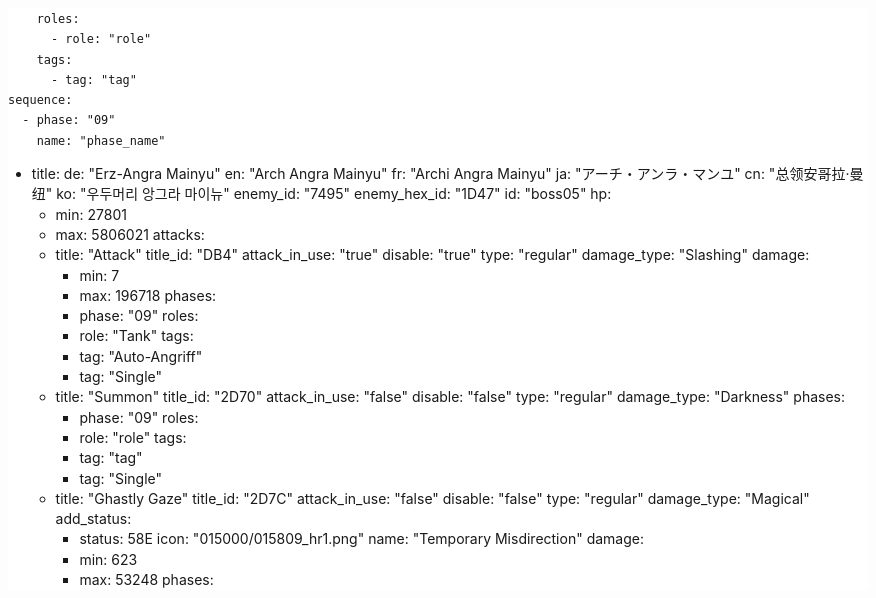         roles:
          - role: "role"
        tags:
          - tag: "tag"
    sequence:
      - phase: "09"
        name: "phase_name"
  - title:
      de: "Erz-Angra Mainyu"
      en: "Arch Angra Mainyu"
      fr: "Archi Angra Mainyu"
      ja: "アーチ・アンラ・マンユ"
      cn: "总领安哥拉·曼纽"
      ko: "우두머리 앙그라 마이뉴"
    enemy_id: "7495"
    enemy_hex_id: "1D47"
    id: "boss05"
    hp:
      - min: 27801
      - max: 5806021
    attacks:
      - title: "Attack"
        title_id: "DB4"
        attack_in_use: "true"
        disable: "true"
        type: "regular"
        damage_type: "Slashing"
        damage:
          - min: 7
          - max: 196718
        phases:
          - phase: "09"
        roles:
          - role: "Tank"
        tags:
          - tag: "Auto-Angriff"
          - tag: "Single"
      - title: "Summon"
        title_id: "2D70"
        attack_in_use: "false"
        disable: "false"
        type: "regular"
        damage_type: "Darkness"
        phases:
          - phase: "09"
        roles:
          - role: "role"
        tags:
          - tag: "tag"
          - tag: "Single"
      - title: "Ghastly Gaze"
        title_id: "2D7C"
        attack_in_use: "false"
        disable: "false"
        type: "regular"
        damage_type: "Magical"
        add_status:
          - status: 58E
            icon: "015000/015809_hr1.png"
            name: "Temporary Misdirection"
        damage:
          - min: 623
          - max: 53248
        phases:
